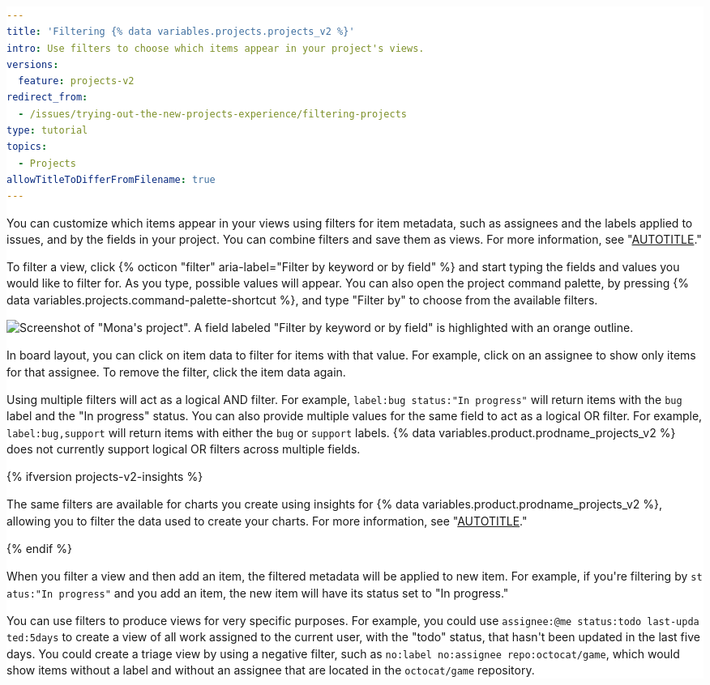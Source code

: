 ```yaml
---
title: 'Filtering {% data variables.projects.projects_v2 %}'
intro: Use filters to choose which items appear in your project's views.
versions:
  feature: projects-v2
redirect_from:
  - /issues/trying-out-the-new-projects-experience/filtering-projects
type: tutorial
topics:
  - Projects
allowTitleToDifferFromFilename: true
---
```


You can customize which items appear in your views using filters for item metadata, such as assignees and the labels applied to issues, and by the fields in your project. You can combine filters and save them as views. For more information, see "[AUTOTITLE](/issues/planning-and-tracking-with-projects/customizing-views-in-your-project/managing-your-views)."

To filter a view, click {% octicon "filter" aria-label="Filter by keyword or by field" %} and start typing the fields and values you would like to filter for. As you type, possible values will appear. You can also open the project command palette, by pressing {% data variables.projects.command-palette-shortcut %}, and type "Filter by" to choose from the available filters.

![Screenshot of "Mona's project". A field labeled "Filter by keyword or by field" is highlighted with an orange outline.](/assets/images/help/projects-v2/filter-example.png)

In board layout, you can click on item data to filter for items with that value. For example, click on an assignee to show only items for that assignee. To remove the filter, click the item data again.

Using multiple filters will act as a logical AND filter. For example, `label:bug status:"In progress"` will return items with the `bug` label and the "In progress" status. You can also provide multiple values for the same field to act as a logical OR filter. For example, `label:bug,support` will return items with either the `bug` or `support` labels. {% data variables.product.prodname_projects_v2 %} does not currently support logical OR filters across multiple fields.

{% ifversion projects-v2-insights %}

The same filters are available for charts you create using insights for {% data variables.product.prodname_projects_v2 %}, allowing you to filter the data used to create your charts. For more information, see "[AUTOTITLE](/issues/planning-and-tracking-with-projects/viewing-insights-from-your-project/about-insights-for-projects)."

{% endif %}

When you filter a view and then add an item, the filtered metadata will be applied to new item. For example, if you're filtering by `status:"In progress"` and you add an item, the new item will have its status set to "In progress."

You can use filters to produce views for very specific purposes. For example, you could use `assignee:@me status:todo last-updated:5days` to create a view of all work assigned to the current user, with the "todo" status, that hasn't been updated in the last five days. You could create a triage view by using a negative filter, such as `no:label no:assignee repo:octocat/game`, which would show items without a label and without an assignee that are located in the `octocat/game` repository.
